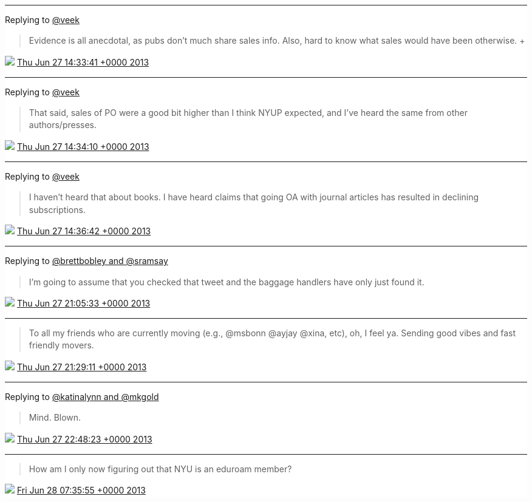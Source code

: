 ----

Replying to [@veek](https://twitter.com/veek/status/350259707614740480)

> Evidence is all anecdotal, as pubs don’t much share sales info\. Also, hard to know what sales would have been otherwise\. \+

<img src="../../media/tweet.ico" width="12" /> [Thu Jun 27 14:33:41 +0000 2013](https://twitter.com/kfitz/status/350260651253440512)

----

Replying to [@veek](https://twitter.com/veek/status/350259707614740480)

> That said, sales of PO were a good bit higher than I think NYUP expected, and I’ve heard the same from other authors/presses\.

<img src="../../media/tweet.ico" width="12" /> [Thu Jun 27 14:34:10 +0000 2013](https://twitter.com/kfitz/status/350260772493983746)

----

Replying to [@veek](https://twitter.com/veek/status/350261078049046528)

> I haven’t heard that about books\. I have heard claims that going OA with journal articles has resulted in declining subscriptions\.

<img src="../../media/tweet.ico" width="12" /> [Thu Jun 27 14:36:42 +0000 2013](https://twitter.com/kfitz/status/350261410896412673)

----

Replying to [@brettbobley and @sramsay](https://twitter.com/brettbobley/status/350359055417614337)

> I’m going to assume that you checked that tweet and the baggage handlers have only just found it\.

<img src="../../media/tweet.ico" width="12" /> [Thu Jun 27 21:05:33 +0000 2013](https://twitter.com/kfitz/status/350359269486501890)

----

> To all my friends who are currently moving \(e\.g\., @msbonn @ayjay @xina, etc\), oh, I feel ya\. Sending good vibes and fast friendly movers\.

<img src="../../media/tweet.ico" width="12" /> [Thu Jun 27 21:29:11 +0000 2013](https://twitter.com/kfitz/status/350365213729636353)

----

Replying to [@katinalynn and @mkgold](https://twitter.com/katinalynn/status/350383139991982080)

> Mind\. Blown\.

<img src="../../media/tweet.ico" width="12" /> [Thu Jun 27 22:48:23 +0000 2013](https://twitter.com/kfitz/status/350385146572189696)

----

> How am I only now figuring out that NYU is an eduroam member?

<img src="../../media/tweet.ico" width="12" /> [Fri Jun 28 07:35:55 +0000 2013](https://twitter.com/kfitz/status/350517904221011968)
